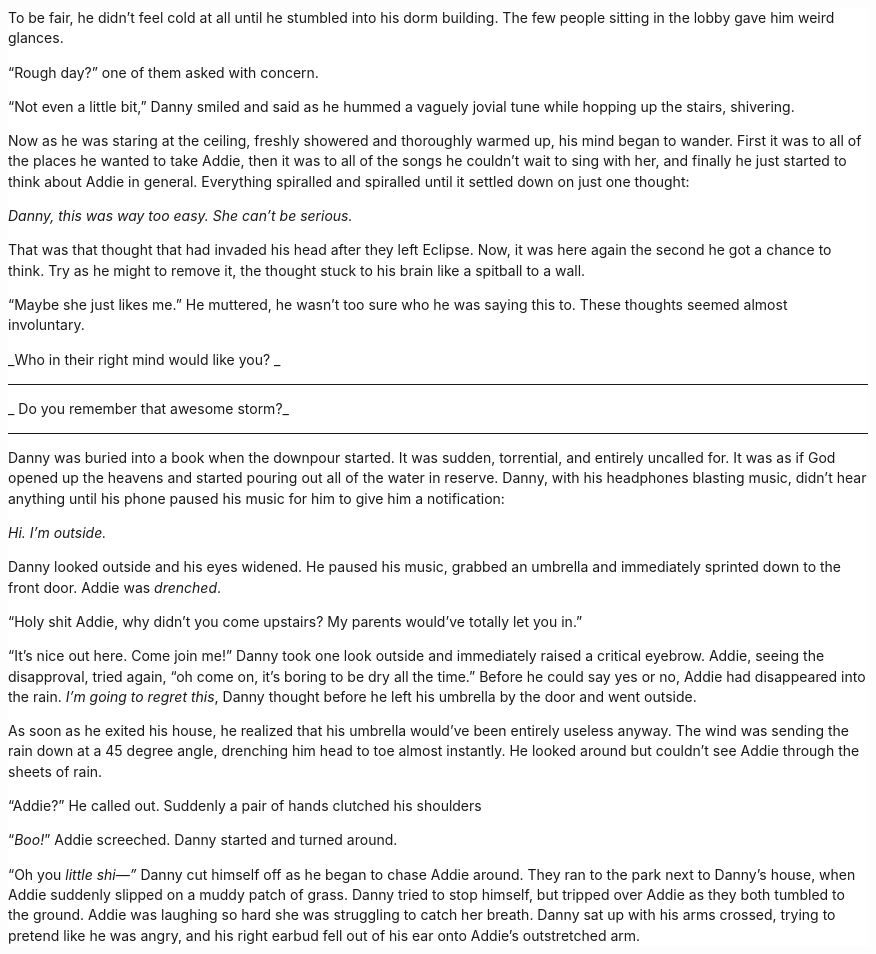 To be fair, he didn’t feel cold at all until he stumbled into his dorm building. The few people sitting in the lobby gave him weird glances.

“Rough day?” one of them asked with concern.

“Not even a little bit,” Danny smiled and said as he hummed a vaguely jovial tune while hopping up the stairs, shivering.

Now as he was staring at the ceiling, freshly showered and thoroughly warmed up, his mind began to wander. First it was to all of the places he wanted to take Addie, then it was to all of the songs he couldn’t wait to sing with her, and finally he just started to think about Addie in general. Everything spiralled and spiralled until it settled down on just one thought:

_Danny, this was way too easy. She can’t be serious._

That was that thought that had invaded his head after they left Eclipse. Now, it was here again the second he got a chance to think. Try as he might to remove it, the thought stuck to his brain like a spitball to a wall.

“Maybe she just likes me.” He muttered, he wasn’t too sure who he was saying this to. These thoughts seemed almost involuntary.

_Who in their right mind would like you? _



--------------------------

_ Do you remember that awesome storm?_

--------------------------

Danny was buried into a book when the downpour started. It was sudden, torrential, and entirely uncalled for. It was as if God opened up the heavens and started pouring out all of the water in reserve. Danny, with his headphones blasting music, didn’t hear anything until his phone paused his music for him to give him a notification:

_Hi. I’m outside._

Danny looked outside and his eyes widened. He paused his music, grabbed an umbrella and immediately sprinted down to the front door. Addie was _drenched_.

“Holy shit Addie, why didn’t you come upstairs? My parents would’ve totally let you in.”

“It’s nice out here. Come join me!” Danny took one look outside and immediately raised a critical eyebrow. Addie, seeing the disapproval, tried again, “oh come on, it’s boring to be dry all the time.” Before he could say yes or no, Addie had disappeared into the rain. _I’m going to regret this_, Danny thought before he left his umbrella by the door and went outside.

As soon as he exited his house, he realized that his umbrella would’ve been entirely useless anyway. The wind was sending the rain down at a 45 degree angle, drenching him head to toe almost instantly. He looked around but couldn’t see Addie through the sheets of rain.

“Addie?” He called out. Suddenly a pair of hands clutched his shoulders

“_Boo!_” Addie screeched. Danny started and turned around.

“Oh you _little shi—”_ Danny cut himself off as he began to chase Addie around. They ran to the park next to Danny’s house, when Addie suddenly slipped on a muddy patch of grass. Danny tried to stop himself, but tripped over Addie as they both tumbled to the ground. Addie was laughing so hard she was struggling to catch her breath. Danny sat up with his arms crossed, trying to pretend like he was angry, and his right earbud fell out of his ear onto Addie’s outstretched arm.
